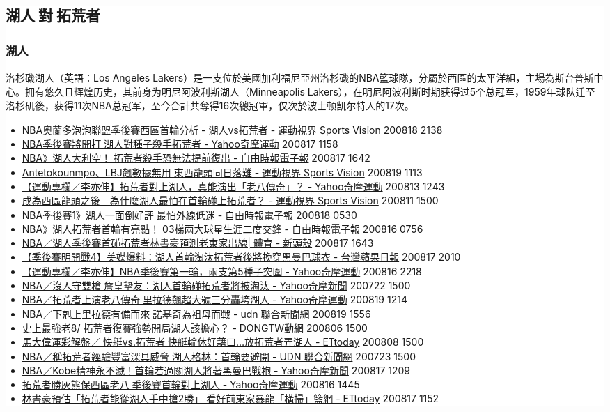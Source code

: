 ## 湖人 對 拓荒者

### 湖人

洛杉磯湖人（英語：Los Angeles Lakers）是一支位於美國加利福尼亞州洛杉磯的NBA籃球隊，分屬於西區的太平洋組，主場為斯台普斯中心。拥有悠久且辉煌历史，其前身为明尼阿波利斯湖人（Minneapolis Lakers），在明尼阿波利斯时期获得过5个总冠军，1959年球队迁至洛杉矶後，获得11次NBA总冠军，至今合計共奪得16次總冠軍，仅次於波士顿凯尔特人的17次。
- [NBA奧蘭多泡泡聯盟季後賽西區首輪分析 - 湖人vs拓荒者 - 運動視界 Sports Vision](https://www.sportsv.net/articles/76640 "NBA奧蘭多泡泡聯盟季後賽西區首輪分析 - 湖人vs拓荒者 - 運動視界 Sports Vision") 200818 2138
- [NBA季後賽將開打 湖人對種子殺手拓荒者 - Yahoo奇摩運動](https://tw.sports.yahoo.com/news/nba%E5%AD%A3%E5%BE%8C%E8%B3%BD%E5%B0%87%E9%96%8B%E6%89%93-%E6%B9%96%E4%BA%BA%E5%B0%8D%E7%A8%AE%E5%AD%90%E6%AE%BA%E6%89%8B%E6%8B%93%E8%8D%92%E8%80%85-035841975.html "NBA季後賽將開打 湖人對種子殺手拓荒者 - Yahoo奇摩運動") 200817 1158
- [NBA》湖人大利空！ 拓荒者殺手恐無法提前復出 - 自由時報電子報](https://sports.ltn.com.tw/news/breakingnews/3262943 "NBA》湖人大利空！ 拓荒者殺手恐無法提前復出 - 自由時報電子報") 200817 1642
- [Antetokounmpo、LBJ飆數據無用 東西龍頭同日落難 - 運動視界 Sports Vision](https://www.sportsv.net/articles/76705 "Antetokounmpo、LBJ飆數據無用 東西龍頭同日落難 - 運動視界 Sports Vision") 200819 1113
- [【運動專欄／李亦伸】拓荒者對上湖人，真能演出「老八傳奇」？ - Yahoo奇摩運動](https://tw.sports.yahoo.com/news/%E9%81%8B%E5%8B%95%E5%B0%88%E6%AC%84%E6%9D%8E%E4%BA%A6%E4%BC%B8%E6%8B%93%E8%8D%92%E8%80%85%E5%B0%8D%E4%B8%8A%E6%B9%96%E4%BA%BA%E7%9C%9F%E8%83%BD%E6%BC%94%E5%87%BA%E8%80%81%E5%85%AB%E5%82%B3%E5%A5%87-044321776.html "【運動專欄／李亦伸】拓荒者對上湖人，真能演出「老八傳奇」？ - Yahoo奇摩運動") 200813 1243
- [成為西區龍頭之後－為什麼湖人最怕在首輪碰上拓荒者？ - 運動視界 Sports Vision](https://www.sportsv.net/articles/76429 "成為西區龍頭之後－為什麼湖人最怕在首輪碰上拓荒者？ - 運動視界 Sports Vision") 200811 1500
- [NBA季後賽1》湖人一面倒好評 最怕外線低迷 - 自由時報電子報](https://sports.ltn.com.tw/news/paper/1393877 "NBA季後賽1》湖人一面倒好評 最怕外線低迷 - 自由時報電子報") 200818 0530
- [NBA》湖人拓荒者首輪有亮點！ 03梯兩大球星生涯二度交鋒 - 自由時報電子報](https://sports.ltn.com.tw/news/breakingnews/3261714 "NBA》湖人拓荒者首輪有亮點！ 03梯兩大球星生涯二度交鋒 - 自由時報電子報") 200816 0756
- [NBA／湖人季後賽首碰拓荒者林書豪預測老東家出線| 體育 - 新頭殼](https://newtalk.tw/news/view/2020-08-17/452046 "NBA／湖人季後賽首碰拓荒者林書豪預測老東家出線| 體育 - 新頭殼") 200817 1643
- [【季後賽明開戰4】美媒爆料：湖人首輪淘汰拓荒者後將換穿黑曼巴球衣 - 台灣蘋果日報](https://tw.appledaily.com/sports/20200817/A33HK4DTFQZA3GE4GEOIIWTXAY/ "【季後賽明開戰4】美媒爆料：湖人首輪淘汰拓荒者後將換穿黑曼巴球衣 - 台灣蘋果日報") 200817 2010
- [【運動專欄／李亦伸】NBA季後賽第一輪，兩支第5種子突圍 - Yahoo奇摩運動](https://tw.sports.yahoo.com/news/%E9%81%8B%E5%8B%95%E5%B0%88%E6%AC%84%E6%9D%8E%E4%BA%A6%E4%BC%B8nba%E5%AD%A3%E5%BE%8C%E8%B3%BD%E7%AC%AC%E4%B8%80%E8%BC%AA%E5%85%A9%E6%94%AF%E7%AC%AC5%E7%A8%AE%E5%AD%90%E7%AA%81%E5%9C%8D-141831784.html "【運動專欄／李亦伸】NBA季後賽第一輪，兩支第5種子突圍 - Yahoo奇摩運動") 200816 2218
- [NBA／沒人守雙槍 詹皇摯友：湖人首輪碰拓荒者將被淘汰 - Yahoo奇摩新聞](https://tw.news.yahoo.com/nba-%E6%B2%92%E4%BA%BA%E5%AE%88%E9%9B%99%E6%A7%8D-%E8%A9%B9%E7%9A%87%E6%91%AF%E5%8F%8B-%E6%B9%96%E4%BA%BA%E9%A6%96%E8%BC%AA%E7%A2%B0%E6%8B%93%E8%8D%92%E8%80%85%E5%B0%87%E8%A2%AB%E6%B7%98%E6%B1%B0-024421080.html "NBA／沒人守雙槍 詹皇摯友：湖人首輪碰拓荒者將被淘汰 - Yahoo奇摩新聞") 200722 1500
- [NBA／拓荒者上演老八傳奇 里拉德飆超大號三分轟垮湖人 - Yahoo奇摩運動](https://tw.sports.yahoo.com/news/nba-%E6%8B%93%E8%8D%92%E8%80%85%E4%B8%8A%E6%BC%94%E8%80%81%E5%85%AB%E5%82%B3%E5%A5%87-%E9%87%8C%E6%8B%89%E5%BE%B7%E9%A3%86%E8%B6%85%E5%A4%A7%E8%99%9F%E4%B8%89%E5%88%86%E8%BD%9F%E5%9E%AE%E6%B9%96%E4%BA%BA-041333737.html?bcmt=1 "NBA／拓荒者上演老八傳奇 里拉德飆超大號三分轟垮湖人 - Yahoo奇摩運動") 200819 1214
- [NBA／下剋上里拉德有備而來 諾基奇為祖母而戰 - udn 聯合新聞網](https://udn.com/news/story/7002/4794075?from=udn-ch1_breaknews-1-cate7-news "NBA／下剋上里拉德有備而來 諾基奇為祖母而戰 - udn 聯合新聞網") 200819 1556
- [史上最強老8/ 拓荒者復賽強勢開局湖人該擔心？ - DONGTW動網](https://www.dongtw.com/sports/nba/20200806/1086745.html "史上最強老8/ 拓荒者復賽強勢開局湖人該擔心？ - DONGTW動網") 200806 1500
- [馬大偉運彩解盤／ 快艇vs.拓荒者 快艇輪休好藉口…放拓荒者弄湖人 - ETtoday](https://sports.ettoday.net/news/1780232 "馬大偉運彩解盤／ 快艇vs.拓荒者 快艇輪休好藉口…放拓荒者弄湖人 - ETtoday") 200808 1500
- [NBA／稱拓荒者經驗豐富深具威脅 湖人格林：首輪要避開 - UDN 聯合新聞網](https://udn.com/news/story/7002/4724746 "NBA／稱拓荒者經驗豐富深具威脅 湖人格林：首輪要避開 - UDN 聯合新聞網") 200723 1500
- [NBA／Kobe精神永不滅！首輪若過關湖人將著黑曼巴戰袍 - Yahoo奇摩新聞](https://tw.news.yahoo.com/nba-kobe%E7%B2%BE%E7%A5%9E%E6%B0%B8%E4%B8%8D%E6%BB%85-%E9%A6%96%E8%BC%AA%E8%8B%A5%E9%81%8E%E9%97%9C%E6%B9%96%E4%BA%BA%E5%B0%87%E8%91%97%E9%BB%91%E6%9B%BC%E5%B7%B4%E6%88%B0%E8%A2%8D-040919839.html "NBA／Kobe精神永不滅！首輪若過關湖人將著黑曼巴戰袍 - Yahoo奇摩新聞") 200817 1209
- [拓荒者勝灰熊保西區老八 季後賽首輪對上湖人 - Yahoo奇摩運動](https://tw.sports.yahoo.com/news/%E6%8B%93%E8%8D%92%E8%80%85%E5%8B%9D%E7%81%B0%E7%86%8A%E4%BF%9D%E8%A5%BF%E5%8D%80%E8%80%81%E5%85%AB-%E5%AD%A3%E5%BE%8C%E8%B3%BD%E9%A6%96%E8%BC%AA%E5%B0%8D%E4%B8%8A%E6%B9%96%E4%BA%BA-064545771.html "拓荒者勝灰熊保西區老八 季後賽首輪對上湖人 - Yahoo奇摩運動") 200816 1445
- [林書豪預估「拓荒者能從湖人手中搶2勝」 看好前東家暴龍「橫掃」籃網 - ETtoday](https://sports.ettoday.net/news/1786548 "林書豪預估「拓荒者能從湖人手中搶2勝」 看好前東家暴龍「橫掃」籃網 - ETtoday") 200817 1152
